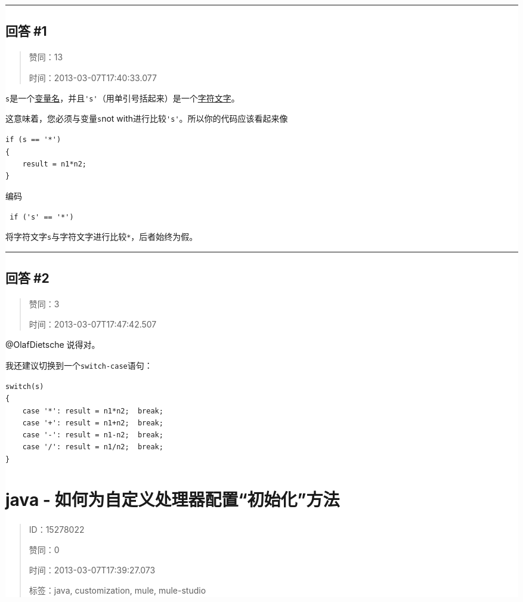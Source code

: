 
* * *

## 回答 #1

> 赞同：13
> 
> 时间：2013-03-07T17:40:33.077

`s`是一个[变量名](https://en.cppreference.com/book/intro/variables)，并且`'s'`（用单引号括起来）是一个[字符文字](https://en.cppreference.com/w/cpp/language/character_literal)。

这意味着，您必须与变量`s`not with进行比较`'s'`。所以你的代码应该看起来像

```
if (s == '*')
{
    result = n1*n2;
} 
```

编码

```
 if ('s' == '*') 
```

将字符文字`s`与字符文字进行比较`*`，后者始终为假。

* * *

## 回答 #2

> 赞同：3
> 
> 时间：2013-03-07T17:47:42.507

@OlafDietsche 说得对。

我还建议切换到一个`switch-case`语句：

```
switch(s)
{
    case '*': result = n1*n2;  break;
    case '+': result = n1+n2;  break;
    case '-': result = n1-n2;  break;
    case '/': result = n1/n2;  break;
} 
```

# java - 如何为自定义处理器配置“初始化”方法

> ID：15278022
> 
> 赞同：0
> 
> 时间：2013-03-07T17:39:27.073
> 
> 标签：java, customization, mule, mule-studio
